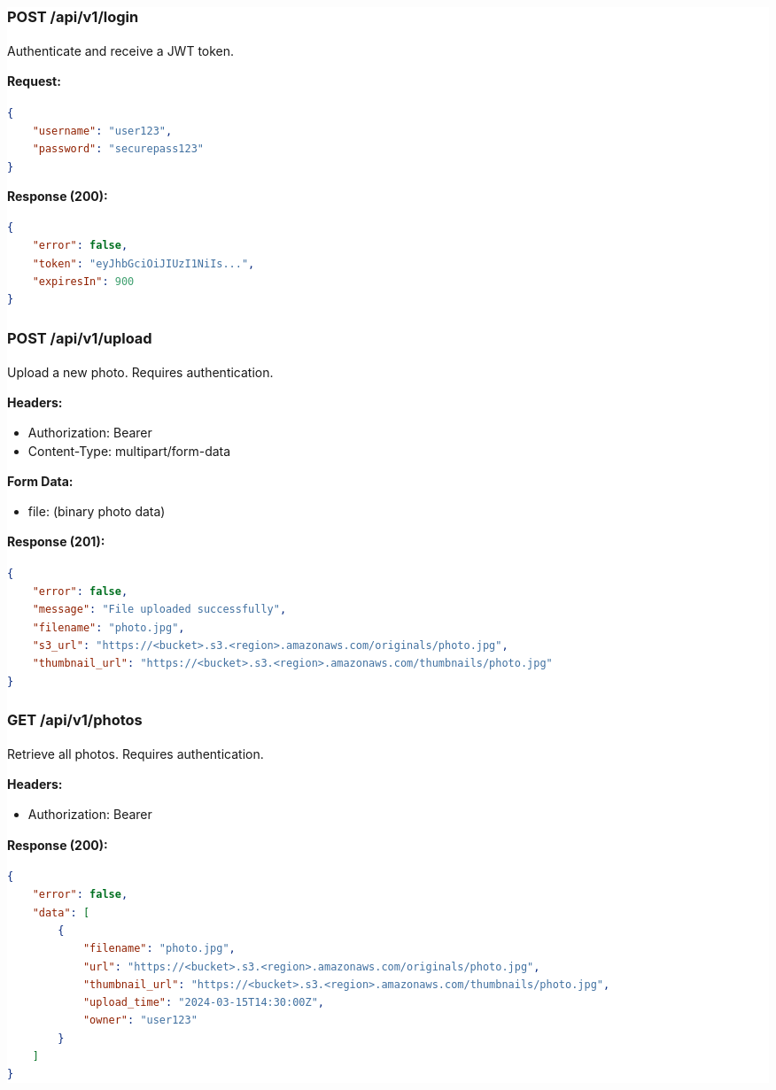 ### POST /api/v1/login

Authenticate and receive a JWT token.

**Request:**
```json
{
    "username": "user123",
    "password": "securepass123"
}
```

**Response (200):**
```json
{
    "error": false,
    "token": "eyJhbGciOiJIUzI1NiIs...",
    "expiresIn": 900
}
```

### POST /api/v1/upload

Upload a new photo. Requires authentication.

**Headers:**
- Authorization: Bearer <token>
- Content-Type: multipart/form-data

**Form Data:**
- file: (binary photo data)

**Response (201):**
```json
{
    "error": false,
    "message": "File uploaded successfully",
    "filename": "photo.jpg",
    "s3_url": "https://<bucket>.s3.<region>.amazonaws.com/originals/photo.jpg",
    "thumbnail_url": "https://<bucket>.s3.<region>.amazonaws.com/thumbnails/photo.jpg"
}
```

### GET /api/v1/photos

Retrieve all photos. Requires authentication.

**Headers:**
- Authorization: Bearer <token>

**Response (200):**
```json
{
    "error": false,
    "data": [
        {
            "filename": "photo.jpg",
            "url": "https://<bucket>.s3.<region>.amazonaws.com/originals/photo.jpg",
            "thumbnail_url": "https://<bucket>.s3.<region>.amazonaws.com/thumbnails/photo.jpg",
            "upload_time": "2024-03-15T14:30:00Z",
            "owner": "user123"
        }
    ]
}
```
